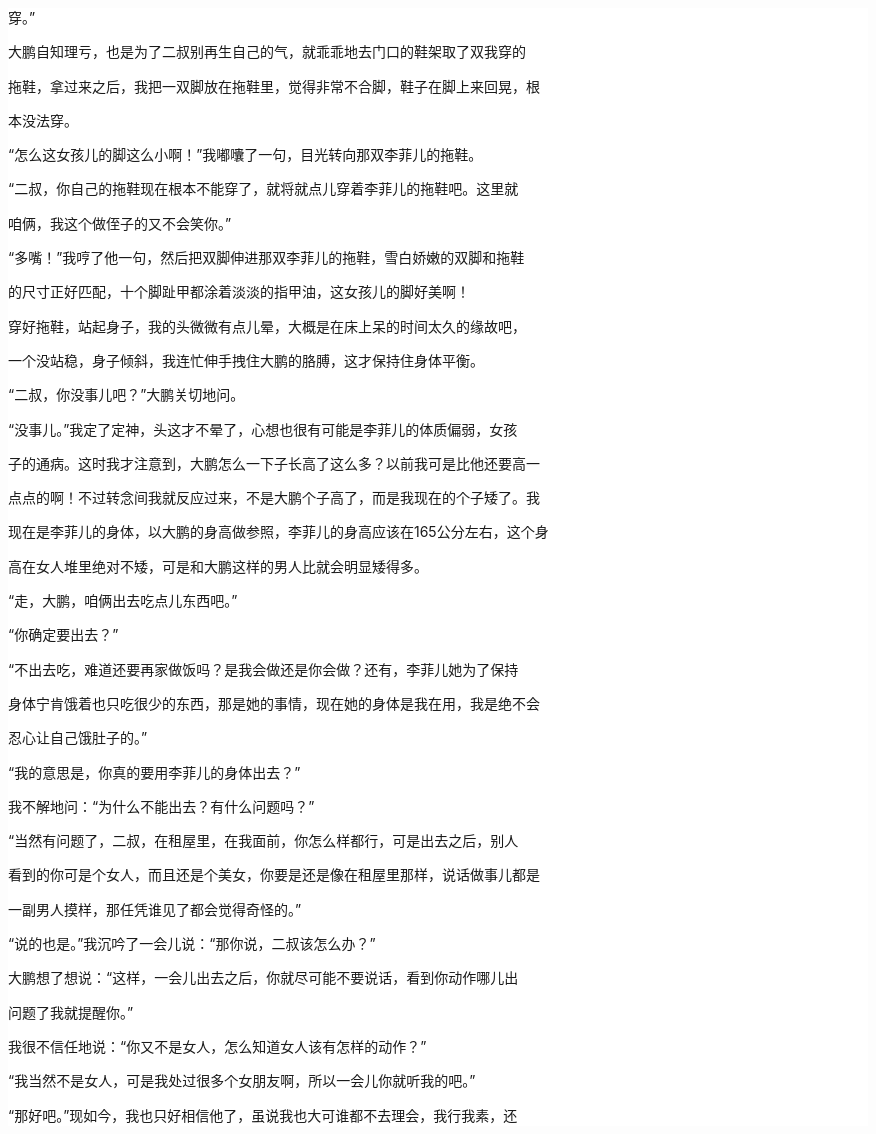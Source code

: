 穿。”

大鹏自知理亏，也是为了二叔别再生自己的气，就乖乖地去门口的鞋架取了双我穿的

拖鞋，拿过来之后，我把一双脚放在拖鞋里，觉得非常不合脚，鞋子在脚上来回晃，根

本没法穿。

“怎么这女孩儿的脚这么小啊！”我嘟囔了一句，目光转向那双李菲儿的拖鞋。

“二叔，你自己的拖鞋现在根本不能穿了，就将就点儿穿着李菲儿的拖鞋吧。这里就

咱俩，我这个做侄子的又不会笑你。”

“多嘴！”我哼了他一句，然后把双脚伸进那双李菲儿的拖鞋，雪白娇嫩的双脚和拖鞋

的尺寸正好匹配，十个脚趾甲都涂着淡淡的指甲油，这女孩儿的脚好美啊！

穿好拖鞋，站起身子，我的头微微有点儿晕，大概是在床上呆的时间太久的缘故吧，

一个没站稳，身子倾斜，我连忙伸手拽住大鹏的胳膊，这才保持住身体平衡。

“二叔，你没事儿吧？”大鹏关切地问。

“没事儿。”我定了定神，头这才不晕了，心想也很有可能是李菲儿的体质偏弱，女孩

子的通病。这时我才注意到，大鹏怎么一下子长高了这么多？以前我可是比他还要高一

点点的啊！不过转念间我就反应过来，不是大鹏个子高了，而是我现在的个子矮了。我

现在是李菲儿的身体，以大鹏的身高做参照，李菲儿的身高应该在165公分左右，这个身

高在女人堆里绝对不矮，可是和大鹏这样的男人比就会明显矮得多。

“走，大鹏，咱俩出去吃点儿东西吧。”

“你确定要出去？”

“不出去吃，难道还要再家做饭吗？是我会做还是你会做？还有，李菲儿她为了保持

身体宁肯饿着也只吃很少的东西，那是她的事情，现在她的身体是我在用，我是绝不会

忍心让自己饿肚子的。”

“我的意思是，你真的要用李菲儿的身体出去？”

我不解地问：“为什么不能出去？有什么问题吗？”

“当然有问题了，二叔，在租屋里，在我面前，你怎么样都行，可是出去之后，别人

看到的你可是个女人，而且还是个美女，你要是还是像在租屋里那样，说话做事儿都是

一副男人摸样，那任凭谁见了都会觉得奇怪的。”

“说的也是。”我沉吟了一会儿说：“那你说，二叔该怎么办？”

大鹏想了想说：“这样，一会儿出去之后，你就尽可能不要说话，看到你动作哪儿出

问题了我就提醒你。”

我很不信任地说：“你又不是女人，怎么知道女人该有怎样的动作？”

“我当然不是女人，可是我处过很多个女朋友啊，所以一会儿你就听我的吧。”

“那好吧。”现如今，我也只好相信他了，虽说我也大可谁都不去理会，我行我素，还
